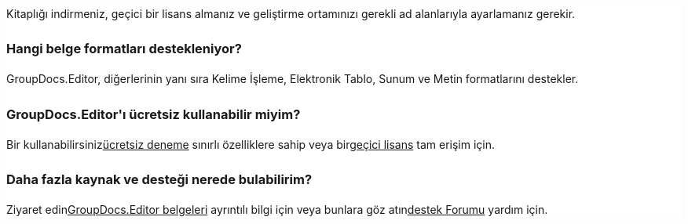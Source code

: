 Kitaplığı indirmeniz, geçici bir lisans almanız ve geliştirme ortamınızı gerekli ad alanlarıyla ayarlamanız gerekir.
### Hangi belge formatları destekleniyor?
GroupDocs.Editor, diğerlerinin yanı sıra Kelime İşleme, Elektronik Tablo, Sunum ve Metin formatlarını destekler.
### GroupDocs.Editor'ı ücretsiz kullanabilir miyim?
 Bir kullanabilirsiniz[ücretsiz deneme](https://releases.groupdocs.com/) sınırlı özelliklere sahip veya bir[geçici lisans](https://purchase.groupdocs.com/temporary-license/) tam erişim için.
### Daha fazla kaynak ve desteği nerede bulabilirim?
 Ziyaret edin[GroupDocs.Editor belgeleri](https://tutorials.groupdocs.com/editor/net/) ayrıntılı bilgi için veya bunlara göz atın[destek Forumu](https://forum.groupdocs.com/c/editor/20) yardım için.